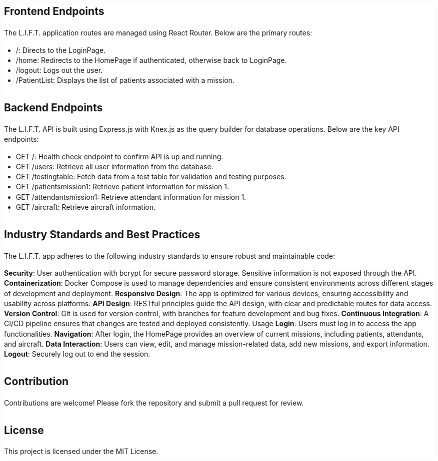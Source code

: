                     

##   Frontend Endpoints

The L.I.F.T. application routes are managed using React Router. Below are the primary routes:

* /: Directs to the LoginPage.
* /home: Redirects to the HomePage if authenticated, otherwise back to LoginPage.
* /logout: Logs out the user.
* /PatientList: Displays the list of patients associated with a mission.

## Backend Endpoints

The L.I.F.T. API is built using Express.js with Knex.js as the query builder for database operations. Below are the key API endpoints:

* GET /: Health check endpoint to confirm API is up and running.
* GET /users: Retrieve all user information from the database.
* GET /testingtable: Fetch data from a test table for validation and testing purposes.
* GET /patientsmission1: Retrieve patient information for mission 1.
* GET /attendantsmission1: Retrieve attendant information for mission 1.
* GET /aircraft: Retrieve aircraft information.

## Industry Standards and Best Practices

The L.I.F.T. app adheres to the following industry standards to ensure robust and maintainable code:

**Security**: User authentication with bcrypt for secure password storage. Sensitive information is not exposed through the API.
**Containerization**: Docker Compose is used to manage dependencies and ensure consistent environments across different stages of development and deployment.
**Responsive Design**: The app is optimized for various devices, ensuring accessibility and usability across platforms.
**API Design**: RESTful principles guide the API design, with clear and predictable routes for data access.
**Version Control**: Git is used for version control, with branches for feature development and bug fixes.
**Continuous Integration**: A CI/CD pipeline ensures that changes are tested and deployed consistently.
Usage
**Login**: Users must log in to access the app functionalities.
**Navigation**: After login, the HomePage provides an overview of current missions, including patients, attendants, and aircraft.
**Data Interaction**: Users can view, edit, and manage mission-related data, add new missions, and export information.
**Logout**: Securely log out to end the session.

## Contribution
Contributions are welcome! Please fork the repository and submit a pull request for review.

## License
This project is licensed under the MIT License.